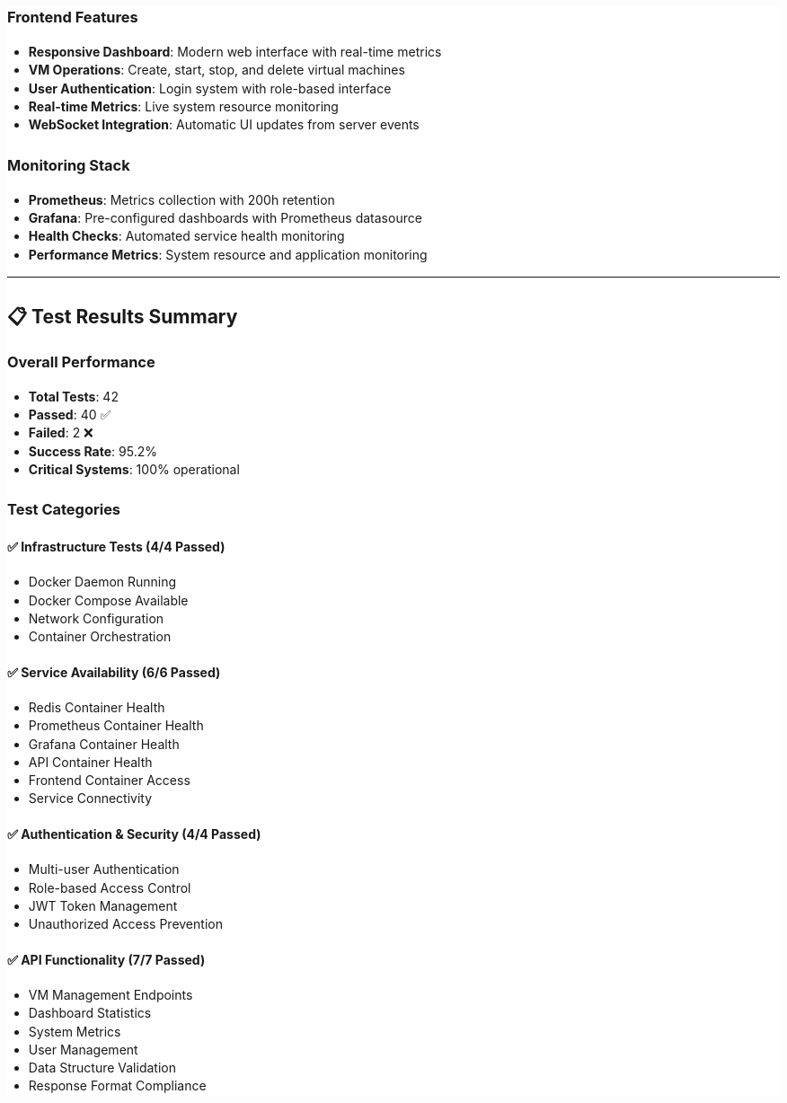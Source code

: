 ### Frontend Features
- **Responsive Dashboard**: Modern web interface with real-time metrics
- **VM Operations**: Create, start, stop, and delete virtual machines
- **User Authentication**: Login system with role-based interface
- **Real-time Metrics**: Live system resource monitoring
- **WebSocket Integration**: Automatic UI updates from server events

### Monitoring Stack
- **Prometheus**: Metrics collection with 200h retention
- **Grafana**: Pre-configured dashboards with Prometheus datasource
- **Health Checks**: Automated service health monitoring
- **Performance Metrics**: System resource and application monitoring

---

## 📋 Test Results Summary

### Overall Performance
- **Total Tests**: 42
- **Passed**: 40 ✅
- **Failed**: 2 ❌
- **Success Rate**: 95.2%
- **Critical Systems**: 100% operational

### Test Categories

#### ✅ Infrastructure Tests (4/4 Passed)
- Docker Daemon Running
- Docker Compose Available
- Network Configuration
- Container Orchestration

#### ✅ Service Availability (6/6 Passed)
- Redis Container Health
- Prometheus Container Health
- Grafana Container Health
- API Container Health
- Frontend Container Access
- Service Connectivity

#### ✅ Authentication & Security (4/4 Passed)
- Multi-user Authentication
- Role-based Access Control
- JWT Token Management
- Unauthorized Access Prevention

#### ✅ API Functionality (7/7 Passed)
- VM Management Endpoints
- Dashboard Statistics
- System Metrics
- User Management
- Data Structure Validation
- Response Format Compliance
